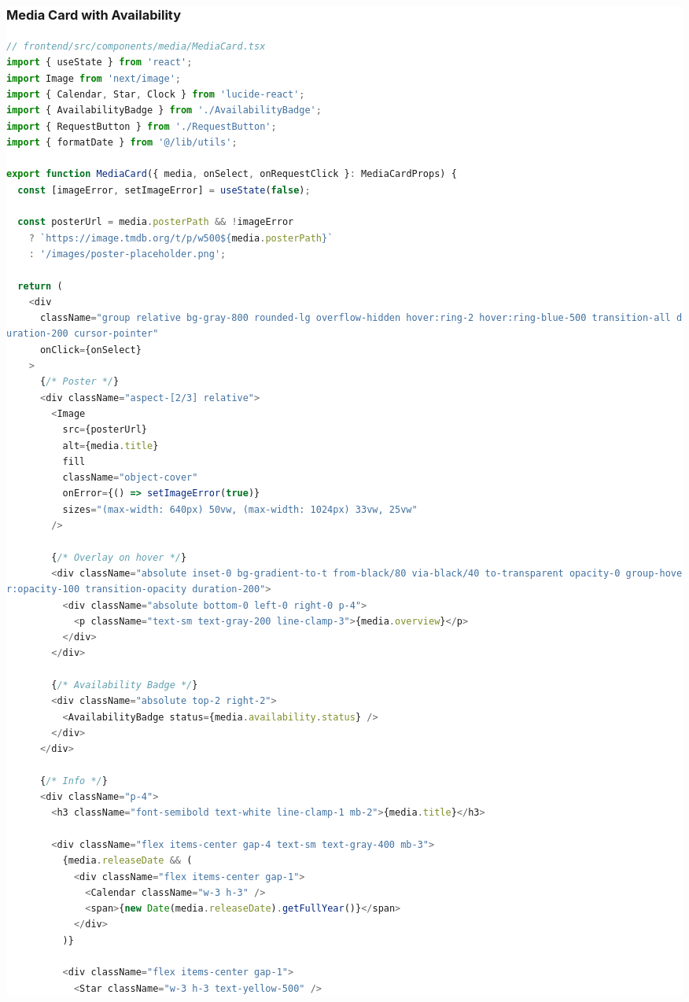### Media Card with Availability

```typescript
// frontend/src/components/media/MediaCard.tsx
import { useState } from 'react';
import Image from 'next/image';
import { Calendar, Star, Clock } from 'lucide-react';
import { AvailabilityBadge } from './AvailabilityBadge';
import { RequestButton } from './RequestButton';
import { formatDate } from '@/lib/utils';

export function MediaCard({ media, onSelect, onRequestClick }: MediaCardProps) {
  const [imageError, setImageError] = useState(false);
  
  const posterUrl = media.posterPath && !imageError
    ? `https://image.tmdb.org/t/p/w500${media.posterPath}`
    : '/images/poster-placeholder.png';
  
  return (
    <div 
      className="group relative bg-gray-800 rounded-lg overflow-hidden hover:ring-2 hover:ring-blue-500 transition-all duration-200 cursor-pointer"
      onClick={onSelect}
    >
      {/* Poster */}
      <div className="aspect-[2/3] relative">
        <Image
          src={posterUrl}
          alt={media.title}
          fill
          className="object-cover"
          onError={() => setImageError(true)}
          sizes="(max-width: 640px) 50vw, (max-width: 1024px) 33vw, 25vw"
        />
        
        {/* Overlay on hover */}
        <div className="absolute inset-0 bg-gradient-to-t from-black/80 via-black/40 to-transparent opacity-0 group-hover:opacity-100 transition-opacity duration-200">
          <div className="absolute bottom-0 left-0 right-0 p-4">
            <p className="text-sm text-gray-200 line-clamp-3">{media.overview}</p>
          </div>
        </div>
        
        {/* Availability Badge */}
        <div className="absolute top-2 right-2">
          <AvailabilityBadge status={media.availability.status} />
        </div>
      </div>
      
      {/* Info */}
      <div className="p-4">
        <h3 className="font-semibold text-white line-clamp-1 mb-2">{media.title}</h3>
        
        <div className="flex items-center gap-4 text-sm text-gray-400 mb-3">
          {media.releaseDate && (
            <div className="flex items-center gap-1">
              <Calendar className="w-3 h-3" />
              <span>{new Date(media.releaseDate).getFullYear()}</span>
            </div>
          )}
          
          <div className="flex items-center gap-1">
            <Star className="w-3 h-3 text-yellow-500" />
```